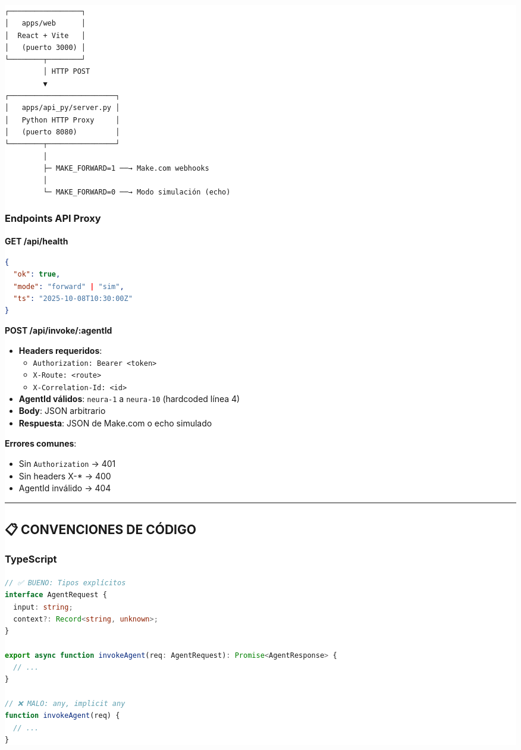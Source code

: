 ```
┌─────────────────┐
│   apps/web      │
│  React + Vite   │
│   (puerto 3000) │
└────────┬────────┘
         │ HTTP POST
         ▼
┌─────────────────────────┐
│   apps/api_py/server.py │
│   Python HTTP Proxy     │
│   (puerto 8080)         │
└────────┬────────────────┘
         │
         ├─ MAKE_FORWARD=1 ──→ Make.com webhooks
         │
         └─ MAKE_FORWARD=0 ──→ Modo simulación (echo)
```

### Endpoints API Proxy

**GET /api/health**
```json
{
  "ok": true,
  "mode": "forward" | "sim",
  "ts": "2025-10-08T10:30:00Z"
}
```

**POST /api/invoke/:agentId**
- **Headers requeridos**:
  - `Authorization: Bearer <token>`
  - `X-Route: <route>`
  - `X-Correlation-Id: <id>`
- **AgentId válidos**: `neura-1` a `neura-10` (hardcoded línea 4)
- **Body**: JSON arbitrario
- **Respuesta**: JSON de Make.com o echo simulado

**Errores comunes**:
- Sin `Authorization` → 401
- Sin headers X-* → 400
- AgentId inválido → 404

---

## 📋 CONVENCIONES DE CÓDIGO

### TypeScript
```typescript
// ✅ BUENO: Tipos explícitos
interface AgentRequest {
  input: string;
  context?: Record<string, unknown>;
}

export async function invokeAgent(req: AgentRequest): Promise<AgentResponse> {
  // ...
}

// ❌ MALO: any, implicit any
function invokeAgent(req) {
  // ...
}
```
